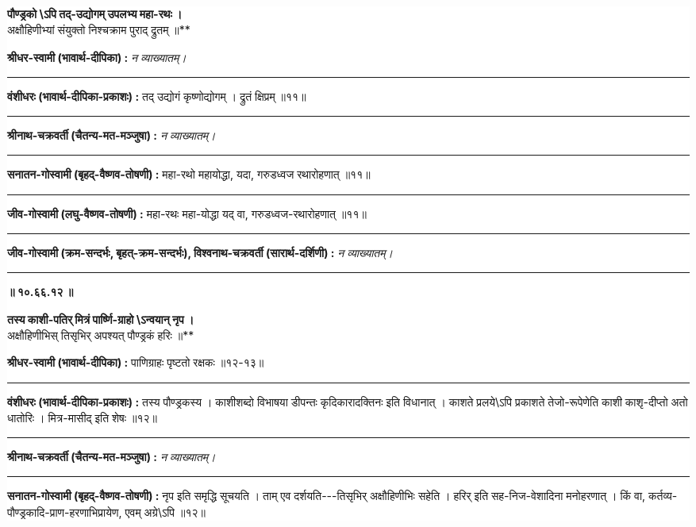 **पौण्ड्रको \ऽपि तद्-उद्योगम् उपलभ्य महा-रथः ।**  
अक्षौहिणीभ्यां संयुक्तो निश्चक्राम पुराद् द्रुतम् ॥**

**श्रीधर-स्वामी (भावार्थ-दीपिका) :** *न व्याख्यातम्।*


______


**वंशीधरः (भावार्थ-दीपिका-प्रकाशः) :** तद् उद्योगं कृष्णोद्योगम् । द्रुतं क्षिप्रम् ॥११॥


______


**श्रीनाथ-चक्रवर्ती (चैतन्य-मत-मञ्जुषा) :** *न व्याख्यातम्।*


______


**सनातन-गोस्वामी (बृहद्-वैष्णव-तोषणी) :** महा-रथो महायोद्धा, यदा, गरुडध्वज रथारोहणात् ॥११॥


______


**जीव-गोस्वामी (लघु-वैष्णव-तोषणी) :** महा-रथः महा-योद्धा यद् वा, गरुडध्वज-रथारोहणात् ॥११॥


______


**जीव-गोस्वामी (क्रम-सन्दर्भः, बृहत्-क्रम-सन्दर्भः), विश्वनाथ-चक्रवर्ती (सारार्थ-दर्शिणी) :** *न व्याख्यातम्।*


______


**॥ १०.६६.१२ ॥**

**तस्य काशी-पतिर् मित्रं पार्ष्णि-ग्राहो \ऽन्वयान् नृप ।**  
अक्षौहिणीभिस् तिसृभिर् अपश्यत् पौण्ड्रकं हरिः ॥**

**श्रीधर-स्वामी (भावार्थ-दीपिका) :** पाणिग्राहः पृष्टतो रक्षकः ॥१२-१३॥


______


**वंशीधरः (भावार्थ-दीपिका-प्रकाशः) :** तस्य पौण्ड्रकस्य । काशीशब्दो विभाषया डीपन्तः कृदिकारादक्तिनः इति विधानात् । काशते प्रलये\ऽपि प्रकाशते तेजो-रूपेणेति काशी काशृ-दीप्तो अतो धातोरिः । मित्र-मासीद् इति शेषः ॥१२॥


______


**श्रीनाथ-चक्रवर्ती (चैतन्य-मत-मञ्जुषा) :** *न व्याख्यातम्।*


______


**सनातन-गोस्वामी (बृहद्-वैष्णव-तोषणी) :** नृप इति समृद्धि सूचयति । ताम् एव दर्शयति---तिसृभिर् अक्षौहिणीभिः सहेति । हरिर् इति सह-निज-वेशादिना मनोहरणात् । किं वा, कर्तव्य-पौण्ड्रकादि-प्राण-हरणाभिप्रायेण, एवम् अग्रे\ऽपि ॥१२॥
